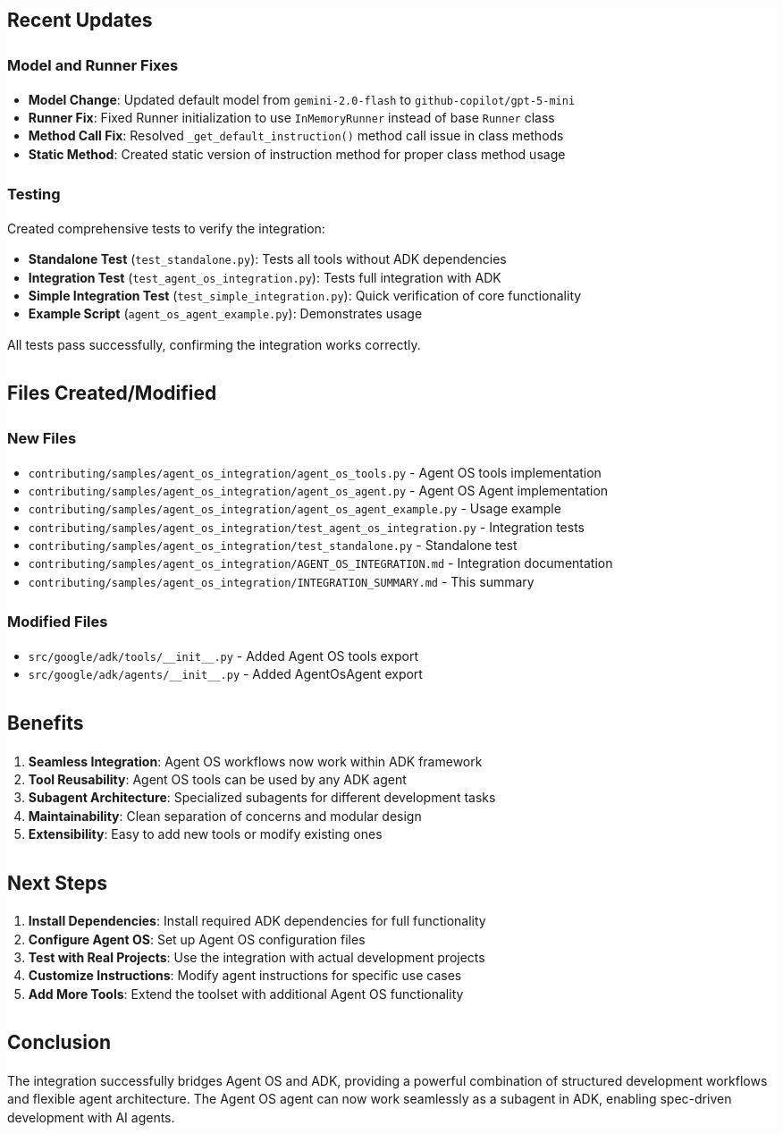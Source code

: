 
## Recent Updates

### Model and Runner Fixes
- **Model Change**: Updated default model from `gemini-2.0-flash` to `github-copilot/gpt-5-mini`
- **Runner Fix**: Fixed Runner initialization to use `InMemoryRunner` instead of base `Runner` class
- **Method Call Fix**: Resolved `_get_default_instruction()` method call issue in class methods
- **Static Method**: Created static version of instruction method for proper class method usage

### Testing

Created comprehensive tests to verify the integration:

- **Standalone Test** (`test_standalone.py`): Tests all tools without ADK dependencies
- **Integration Test** (`test_agent_os_integration.py`): Tests full integration with ADK
- **Simple Integration Test** (`test_simple_integration.py`): Quick verification of core functionality
- **Example Script** (`agent_os_agent_example.py`): Demonstrates usage

All tests pass successfully, confirming the integration works correctly.

## Files Created/Modified

### New Files
- `contributing/samples/agent_os_integration/agent_os_tools.py` - Agent OS tools implementation
- `contributing/samples/agent_os_integration/agent_os_agent.py` - Agent OS Agent implementation
- `contributing/samples/agent_os_integration/agent_os_agent_example.py` - Usage example
- `contributing/samples/agent_os_integration/test_agent_os_integration.py` - Integration tests
- `contributing/samples/agent_os_integration/test_standalone.py` - Standalone test
- `contributing/samples/agent_os_integration/AGENT_OS_INTEGRATION.md` - Integration documentation
- `contributing/samples/agent_os_integration/INTEGRATION_SUMMARY.md` - This summary

### Modified Files
- `src/google/adk/tools/__init__.py` - Added Agent OS tools export
- `src/google/adk/agents/__init__.py` - Added AgentOsAgent export

## Benefits

1. **Seamless Integration**: Agent OS workflows now work within ADK framework
2. **Tool Reusability**: Agent OS tools can be used by any ADK agent
3. **Subagent Architecture**: Specialized subagents for different development tasks
4. **Maintainability**: Clean separation of concerns and modular design
5. **Extensibility**: Easy to add new tools or modify existing ones

## Next Steps

1. **Install Dependencies**: Install required ADK dependencies for full functionality
2. **Configure Agent OS**: Set up Agent OS configuration files
3. **Test with Real Projects**: Use the integration with actual development projects
4. **Customize Instructions**: Modify agent instructions for specific use cases
5. **Add More Tools**: Extend the toolset with additional Agent OS functionality

## Conclusion

The integration successfully bridges Agent OS and ADK, providing a powerful combination of structured development workflows and flexible agent architecture. The Agent OS agent can now work seamlessly as a subagent in ADK, enabling spec-driven development with AI agents.
